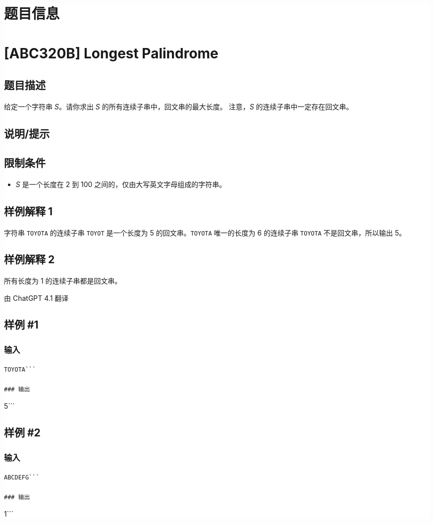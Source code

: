 # 题目信息

# [ABC320B] Longest Palindrome

## 题目描述

给定一个字符串 $S$。请你求出 $S$ 的所有连续子串中，回文串的最大长度。
注意，$S$ 的连续子串中一定存在回文串。

## 说明/提示

## 限制条件

- $S$ 是一个长度在 $2$ 到 $100$ 之间的，仅由大写英文字母组成的字符串。

## 样例解释 1

字符串 `TOYOTA` 的连续子串 `TOYOT` 是一个长度为 $5$ 的回文串。`TOYOTA` 唯一的长度为 $6$ 的连续子串 `TOYOTA` 不是回文串，所以输出 $5$。

## 样例解释 2

所有长度为 $1$ 的连续子串都是回文串。

由 ChatGPT 4.1 翻译

## 样例 #1

### 输入

```
TOYOTA```

### 输出

```
5```

## 样例 #2

### 输入

```
ABCDEFG```

### 输出

```
1```

